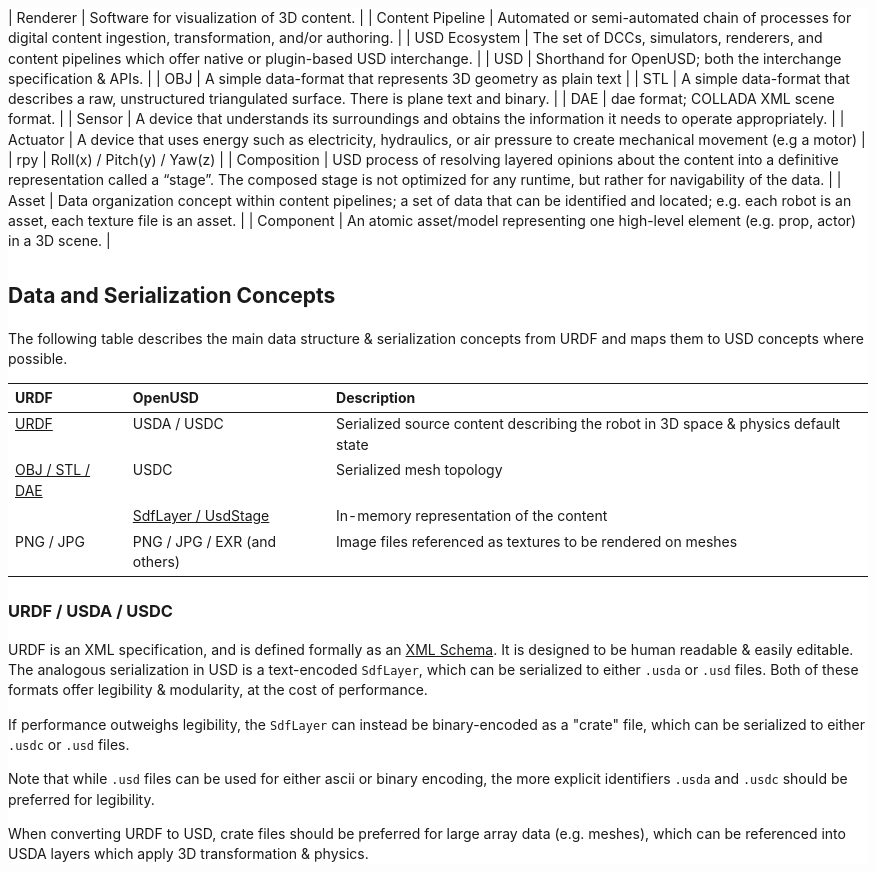 | Renderer | Software for visualization of 3D content. |
| Content Pipeline | Automated or semi-automated chain of processes for digital content ingestion, transformation, and/or authoring. |
| USD Ecosystem | The set of DCCs, simulators, renderers, and content pipelines which offer native or plugin-based USD interchange. |
| USD | Shorthand for OpenUSD; both the interchange specification & APIs. |
|  OBJ | A simple data-format that represents 3D geometry as plain text |
|  STL | A simple data-format that describes a raw, unstructured triangulated surface. There is plane text and binary. |
| DAE | dae format; COLLADA XML scene format. |
| Sensor | A device that understands its surroundings and obtains the information it needs to operate appropriately. |
| Actuator | A device that uses energy such as electricity, hydraulics, or air pressure to create mechanical movement (e.g a motor) |
| rpy | Roll(x) / Pitch(y) / Yaw(z) |
| Composition | USD process of resolving layered opinions about the content into a definitive representation called a “stage”. The composed stage is not optimized for any runtime, but rather for navigability of the data. |
| Asset | Data organization concept within content pipelines; a set of data that can be identified and located; e.g. each robot is an asset, each texture file is an asset. |
| Component | An atomic asset/model representing one high-level element (e.g. prop, actor) in a 3D scene. |

## Data and Serialization Concepts

The following table describes the main data structure & serialization concepts from URDF and maps them to USD concepts where possible.

| URDF | OpenUSD | Description |
| :---- | :---- | :---- |
| [URDF](#urdf--usda--usdc) | USDA / USDC | Serialized source content describing the robot in 3D space & physics default state |
| [OBJ / STL / DAE](#reference-mesh-files) | USDC | Serialized mesh topology |
|  | [SdfLayer / UsdStage](#sdflayer--usdstage) | In-memory representation of the content |
| PNG / JPG | PNG / JPG / EXR (and others) | Image files referenced as textures to be rendered on meshes |

### URDF / USDA / USDC

URDF is an XML specification, and is defined formally as an [XML Schema](https://raw.githubusercontent.com/ros/urdfdom/master/xsd/urdf.xsd). It is designed to be human readable & easily editable. The analogous serialization in USD is a text-encoded `SdfLayer`, which can be serialized to either `.usda` or `.usd` files. Both of these formats offer legibility & modularity, at the cost of performance.

If performance outweighs legibility, the `SdfLayer` can instead be binary-encoded as a "crate" file, which can be serialized to either `.usdc` or `.usd` files.

Note that while `.usd` files can be used for either ascii or binary encoding, the more explicit identifiers `.usda` and `.usdc` should be preferred for legibility.

When converting URDF to USD, crate files should be preferred for large array data (e.g. meshes), which can be referenced into USDA layers which apply 3D transformation & physics.
